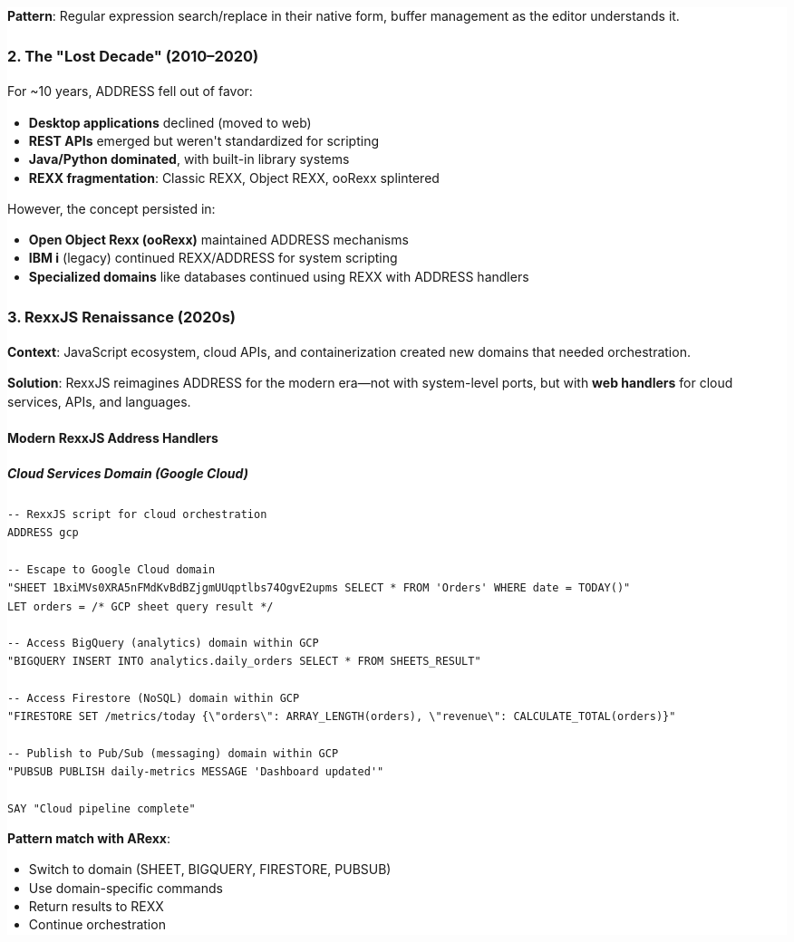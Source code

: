 **Pattern**: Regular expression search/replace in their native form, buffer management as the editor understands it.

### 2. The "Lost Decade" (2010–2020)

For ~10 years, ADDRESS fell out of favor:
- **Desktop applications** declined (moved to web)
- **REST APIs** emerged but weren't standardized for scripting
- **Java/Python dominated**, with built-in library systems
- **REXX fragmentation**: Classic REXX, Object REXX, ooRexx splintered

However, the concept persisted in:
- **Open Object Rexx (ooRexx)** maintained ADDRESS mechanisms
- **IBM i** (legacy) continued REXX/ADDRESS for system scripting
- **Specialized domains** like databases continued using REXX with ADDRESS handlers

### 3. RexxJS Renaissance (2020s)

**Context**: JavaScript ecosystem, cloud APIs, and containerization created new domains that needed orchestration.

**Solution**: RexxJS reimagines ADDRESS for the modern era—not with system-level ports, but with **web handlers** for cloud services, APIs, and languages.

#### Modern RexxJS Address Handlers

##### Cloud Services Domain (Google Cloud)
```rexx
-- RexxJS script for cloud orchestration
ADDRESS gcp

-- Escape to Google Cloud domain
"SHEET 1BxiMVs0XRA5nFMdKvBdBZjgmUUqptlbs74OgvE2upms SELECT * FROM 'Orders' WHERE date = TODAY()"
LET orders = /* GCP sheet query result */

-- Access BigQuery (analytics) domain within GCP
"BIGQUERY INSERT INTO analytics.daily_orders SELECT * FROM SHEETS_RESULT"

-- Access Firestore (NoSQL) domain within GCP
"FIRESTORE SET /metrics/today {\"orders\": ARRAY_LENGTH(orders), \"revenue\": CALCULATE_TOTAL(orders)}"

-- Publish to Pub/Sub (messaging) domain within GCP
"PUBSUB PUBLISH daily-metrics MESSAGE 'Dashboard updated'"

SAY "Cloud pipeline complete"
```

**Pattern match with ARexx**:
- Switch to domain (SHEET, BIGQUERY, FIRESTORE, PUBSUB)
- Use domain-specific commands
- Return results to REXX
- Continue orchestration
